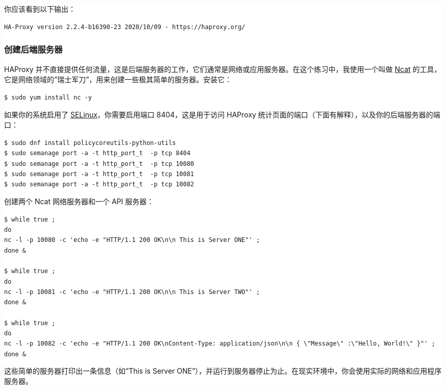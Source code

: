 你应该看到以下输出：



```
HA-Proxy version 2.2.4-b16390-23 2020/10/09 - https://haproxy.org/

```

### 创建后端服务器


HAProxy 并不直接提供任何流量，这是后端服务器的工作，它们通常是网络或应用服务器。在这个练习中，我使用一个叫做 [Ncat](https://nmap.org/ncat) 的工具，它是网络领域的“瑞士军刀”，用来创建一些极其简单的服务器。安装它：



```
$ sudo yum install nc -y

```

如果你的系统启用了 [SELinux](https://www.redhat.com/en/topics/linux/what-is-selinux)，你需要启用端口 8404，这是用于访问 HAProxy 统计页面的端口（下面有解释），以及你的后端服务器的端口：



```
$ sudo dnf install policycoreutils-python-utils
$ sudo semanage port -a -t http_port_t  -p tcp 8404
$ sudo semanage port -a -t http_port_t  -p tcp 10080
$ sudo semanage port -a -t http_port_t  -p tcp 10081
$ sudo semanage port -a -t http_port_t  -p tcp 10082

```

创建两个 Ncat 网络服务器和一个 API 服务器：



```
$ while true ;
do
nc -l -p 10080 -c 'echo -e "HTTP/1.1 200 OK\n\n This is Server ONE"' ;
done &

$ while true ;
do
nc -l -p 10081 -c 'echo -e "HTTP/1.1 200 OK\n\n This is Server TWO"' ;
done &

$ while true ;
do
nc -l -p 10082 -c 'echo -e "HTTP/1.1 200 OK\nContent-Type: application/json\n\n { \"Message\" :\"Hello, World!\" }"' ;
done &

```

这些简单的服务器打印出一条信息（如“This is Server ONE”），并运行到服务器停止为止。在现实环境中，你会使用实际的网络和应用程序服务器。
